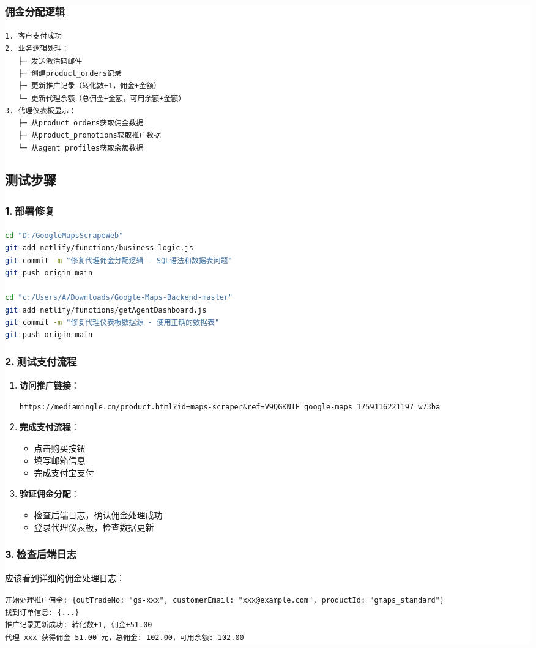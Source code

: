 ### 佣金分配逻辑

```
1. 客户支付成功
2. 业务逻辑处理：
   ├─ 发送激活码邮件
   ├─ 创建product_orders记录
   ├─ 更新推广记录（转化数+1，佣金+金额）
   └─ 更新代理余额（总佣金+金额，可用余额+金额）
3. 代理仪表板显示：
   ├─ 从product_orders获取佣金数据
   ├─ 从product_promotions获取推广数据
   └─ 从agent_profiles获取余额数据
```

## 测试步骤

### 1. 部署修复

```bash
cd "D:/GoogleMapsScrapeWeb"
git add netlify/functions/business-logic.js
git commit -m "修复代理佣金分配逻辑 - SQL语法和数据表问题"
git push origin main

cd "c:/Users/A/Downloads/Google-Maps-Backend-master"
git add netlify/functions/getAgentDashboard.js
git commit -m "修复代理仪表板数据源 - 使用正确的数据表"
git push origin main
```

### 2. 测试支付流程

1. **访问推广链接**：
   ```
   https://mediamingle.cn/product.html?id=maps-scraper&ref=V9QGKNTF_google-maps_1759116221197_w73ba
   ```

2. **完成支付流程**：
   - 点击购买按钮
   - 填写邮箱信息
   - 完成支付宝支付

3. **验证佣金分配**：
   - 检查后端日志，确认佣金处理成功
   - 登录代理仪表板，检查数据更新

### 3. 检查后端日志

应该看到详细的佣金处理日志：
```
开始处理推广佣金: {outTradeNo: "gs-xxx", customerEmail: "xxx@example.com", productId: "gmaps_standard"}
找到订单信息: {...}
推广记录更新成功: 转化数+1, 佣金+51.00
代理 xxx 获得佣金 51.00 元，总佣金: 102.00，可用余额: 102.00
```
